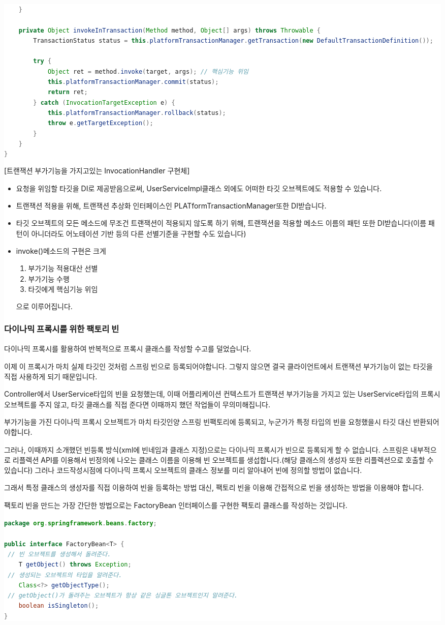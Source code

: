 ```java
    }

    private Object invokeInTransaction(Method method, Object[] args) throws Throwable {
        TransactionStatus status = this.platformTransactionManager.getTransaction(new DefaultTransactionDefinition());

        try {
            Object ret = method.invoke(target, args); // 핵심기능 위임
            this.platformTransactionManager.commit(status);
            return ret;
        } catch (InvocationTargetException e) {
            this.platformTransactionManager.rollback(status);
            throw e.getTargetException();
        }
    }
}
```
[트랜잭션 부가기능을 가지고있는 InvocationHandler 구현체]
- 요청을 위임할 타깃을 DI로 제공받음으로써, UserServiceImpl클래스 외에도 어떠한 타깃 오브젝트에도 적용할 수 있습니다.
- 트랜잭션 적용을 위해, 트랜잭션 추상화 인터페이스인 PLATformTransactionManager또한 DI받습니다.
- 타깃 오브젝트의 모든 메소드에 무조건 트랜잭션이 적용되지 않도록 하기 위해, 트랜잭션을 적용할 메소드 이름의 패턴 또한 DI받습니다(이름 패턴이 아니더라도 어노테이션 기반 등의 다른 선별기준을 구현할 수도 있습니다)
- invoke()메소드의 구현은 크게 
	1. 부가기능 적용대산 선별
	2. 부가기능 수행
	3. 타깃에게 핵심기능 위임
	
	으로 이루어집니다.



### 다이나믹 프록시를 위한 팩토리 빈

다이나믹 프록시를 활용하여 반복적으로 프록시 클래스를 작성할 수고를 덜었습니다.

이제 이 프록시가 마치 실제 타깃인 것처럼 스프링 빈으로 등록되어야합니다. 그렇지 않으면 결국 클라이언트에서 트랜잭션 부가기능이 없는 타깃을 직접 사용하게 되기 때문입니다.

Controller에서 UserService타입의 빈을 요청했는데, 이때 어플리케이션 컨텍스트가 트랜잭션 부가기능을 가지고 있는 UserService타입의 프록시 오브젝트를 주지 않고, 타깃 클래스를 직접 준다면 이때까지 했던 작업들이 무의미해집니다.

부가기능을 가진 다이나믹 프록시 오브젝트가 마치 타깃인양 스프링 빈팩토리에 등록되고, 누군가가 특정 타입의 빈을 요청했을시 타깃 대신 반환되어야합니다.

그러나, 이때까지 소개했던 빈등록 방식(xml에 빈네임과 클래스 지정)으로는 다이나믹 프록시가 빈으로 등록되게 할 수 없습니다. 스프링은 내부적으로 리플렉션 API를 이용해서 빈정의에 나오는 클래스 이름을 이용해 빈 오브젝트를 생섭합니다.(해당 클래스의 생성자 또한 리플렉션으로 호출할 수 있습니다) 그러나 코드작성시점에 다이나믹 프록시 오브젝트의 클래스 정보를 미리 알아내어 빈에 정의할 방법이 없습니다.

그래서 특정 클래스의 생성자를 직접 이용하여 빈을 등록하는 방법 대신, 팩토리 빈을 이용해 간접적으로 빈을 생성하는 방법을 이용해야 합니다.

팩토리 빈을 만드는 가장 간단한 방법으로는 FactoryBean 인터페이스를 구현한 팩토리 클래스를 작성하는 것입니다.


```java
package org.springframework.beans.factory;

public interface FactoryBean<T> {
 // 빈 오브젝트를 생성해서 돌려준다.
    T getObject() throws Exception;
 // 생성되는 오브젝트의 타입을 알려준다.
    Class<?> getObjectType();
 // getObject()가 돌려주는 오브젝트가 항상 같은 싱글톤 오브젝트인지 알려준다.
    boolean isSingleton();
}
```
